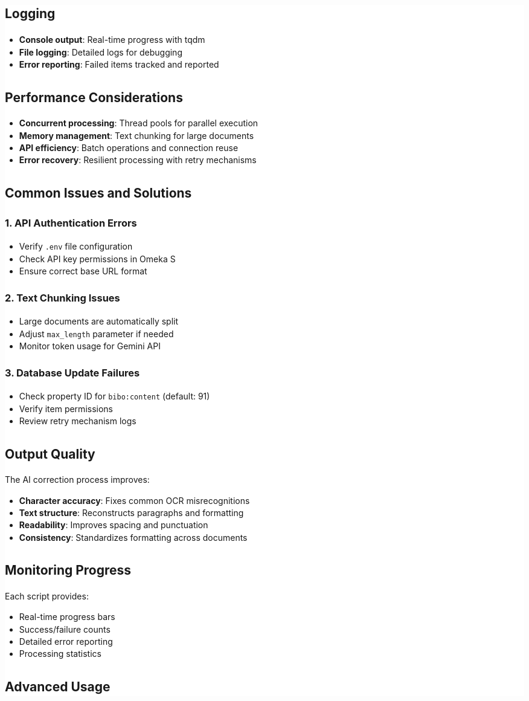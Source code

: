 ## Logging

- **Console output**: Real-time progress with tqdm
- **File logging**: Detailed logs for debugging
- **Error reporting**: Failed items tracked and reported

## Performance Considerations

- **Concurrent processing**: Thread pools for parallel execution
- **Memory management**: Text chunking for large documents
- **API efficiency**: Batch operations and connection reuse
- **Error recovery**: Resilient processing with retry mechanisms

## Common Issues and Solutions

### 1. API Authentication Errors
- Verify `.env` file configuration
- Check API key permissions in Omeka S
- Ensure correct base URL format

### 2. Text Chunking Issues
- Large documents are automatically split
- Adjust `max_length` parameter if needed
- Monitor token usage for Gemini API

### 3. Database Update Failures
- Check property ID for `bibo:content` (default: 91)
- Verify item permissions
- Review retry mechanism logs

## Output Quality

The AI correction process improves:
- **Character accuracy**: Fixes common OCR misrecognitions
- **Text structure**: Reconstructs paragraphs and formatting
- **Readability**: Improves spacing and punctuation
- **Consistency**: Standardizes formatting across documents

## Monitoring Progress

Each script provides:
- Real-time progress bars
- Success/failure counts
- Detailed error reporting
- Processing statistics

## Advanced Usage
